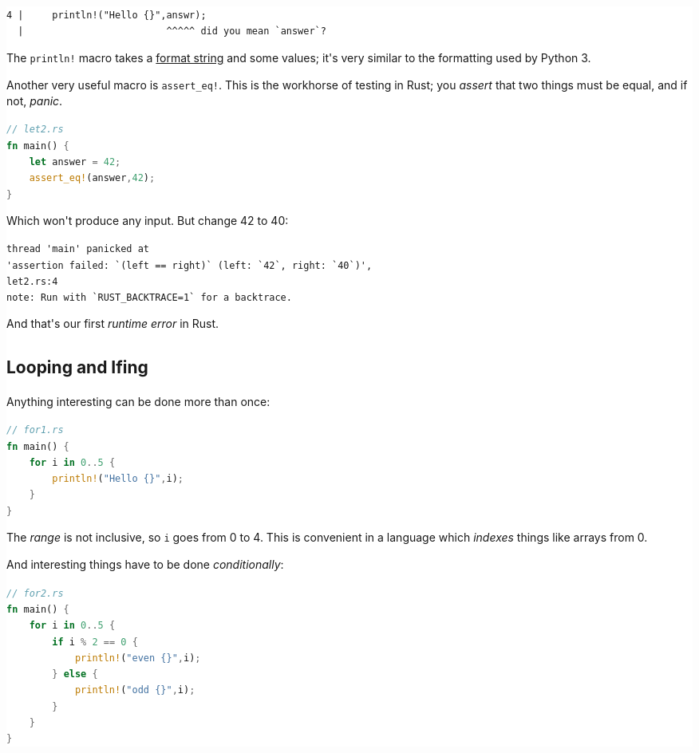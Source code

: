```
4 |     println!("Hello {}",answr);
  |                         ^^^^^ did you mean `answer`?

```

The `println!` macro takes a [format string](https://doc.rust-lang.org/std/fmt/index.html)
and some values; it's very similar to the formatting used by Python 3.

Another very useful macro is `assert_eq!`. This is the workhorse of testing
in Rust; you _assert_ that two things must be equal, and if not, _panic_.

```rust
// let2.rs
fn main() {
    let answer = 42;
    assert_eq!(answer,42);
}
```

Which won't produce any input. But change 42 to 40:

```
thread 'main' panicked at
'assertion failed: `(left == right)` (left: `42`, right: `40`)',
let2.rs:4
note: Run with `RUST_BACKTRACE=1` for a backtrace.
```
And that's our first _runtime error_ in Rust.

## Looping and Ifing

Anything interesting can be done more than once:

```rust
// for1.rs
fn main() {
    for i in 0..5 {
        println!("Hello {}",i);
    }
}
```

The _range_ is not inclusive, so `i` goes from 0 to 4. This is convenient in a
language which _indexes_ things like arrays from 0.

And interesting things have to be done _conditionally_:

```rust
// for2.rs
fn main() {
    for i in 0..5 {
        if i % 2 == 0 {
            println!("even {}",i);
        } else {
            println!("odd {}",i);
        }
    }
}
```
